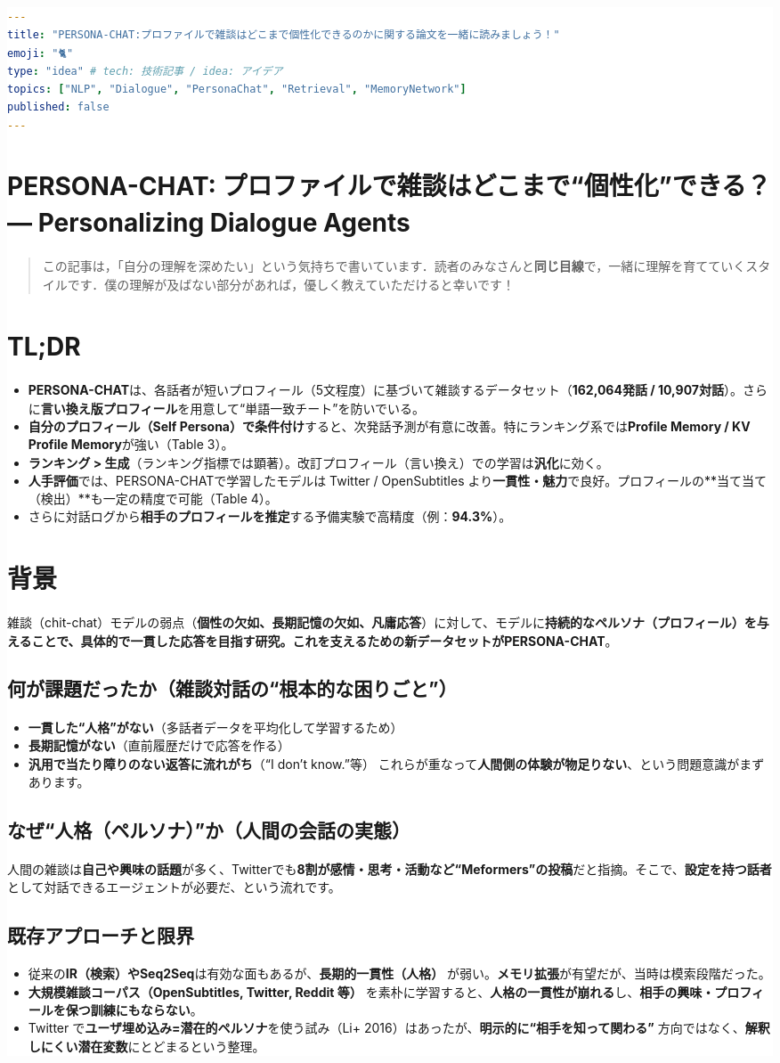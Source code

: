 ```yaml
---
title: "PERSONA-CHAT:プロファイルで雑談はどこまで個性化できるのかに関する論文を一緒に読みましょう！"
emoji: "🐈"
type: "idea" # tech: 技術記事 / idea: アイデア
topics: ["NLP", "Dialogue", "PersonaChat", "Retrieval", "MemoryNetwork"]
published: false
---
```


# PERSONA-CHAT: プロファイルで雑談はどこまで“個性化”できる？— Personalizing Dialogue Agents
> この記事は，「自分の理解を深めたい」という気持ちで書いています．読者のみなさんと**同じ目線**で，一緒に理解を育てていくスタイルです．僕の理解が及ばない部分があれば，優しく教えていただけると幸いです！



# TL;DR
- **PERSONA-CHAT**は、各話者が短いプロフィール（5文程度）に基づいて雑談するデータセット（**162,064発話 / 10,907対話**）。さらに**言い換え版プロフィール**を用意して“単語一致チート”を防いでいる。
 - **自分のプロフィール（Self Persona）で条件付け**すると、次発話予測が有意に改善。特にランキング系では**Profile Memory / KV Profile Memory**が強い（Table 3）。  
- **ランキング > 生成**（ランキング指標では顕著）。改訂プロフィール（言い換え）での学習は**汎化**に効く。
- **人手評価**では、PERSONA-CHATで学習したモデルは Twitter / OpenSubtitles より**一貫性・魅力**で良好。プロフィールの**当て当て（検出）**も一定の精度で可能（Table 4）。
- さらに対話ログから**相手のプロフィールを推定**する予備実験で高精度（例：**94.3%**）。



# 背景
雑談（chit-chat）モデルの弱点（**個性の欠如、長期記憶の欠如、凡庸応答**）に対して、モデルに**持続的なペルソナ（プロフィール）**を与えることで、**具体的で一貫した応答**を目指す研究。これを支えるための新データセットが**PERSONA-CHAT**。


## 何が課題だったか（雑談対話の“根本的な困りごと”）
* **一貫した“人格”がない**（多話者データを平均化して学習するため）
* **長期記憶がない**（直前履歴だけで応答を作る）
* **汎用で当たり障りのない返答に流れがち**（“I don’t know.”等）
これらが重なって**人間側の体験が物足りない**、という問題意識がまずあります。

## なぜ“人格（ペルソナ）”か（人間の会話の実態）
人間の雑談は**自己や興味の話題**が多く、Twitterでも**8割が感情・思考・活動など“Meformers”の投稿**だと指摘。そこで、**設定を持つ話者**として対話できるエージェントが必要だ、という流れです。

## 既存アプローチと限界
* 従来の**IR（検索）**や**Seq2Seq**は有効な面もあるが、**長期的一貫性（人格）** が弱い。**メモリ拡張**が有望だが、当時は模索段階だった。
* **大規模雑談コーパス（OpenSubtitles, Twitter, Reddit 等）** を素朴に学習すると、**人格の一貫性が崩れる**し、**相手の興味・プロフィールを保つ訓練にもならない**。
* Twitter で**ユーザ埋め込み=潜在的ペルソナ**を使う試み（Li+ 2016）はあったが、**明示的に“相手を知って関わる”** 方向ではなく、**解釈しにくい潜在変数**にとどまるという整理。
